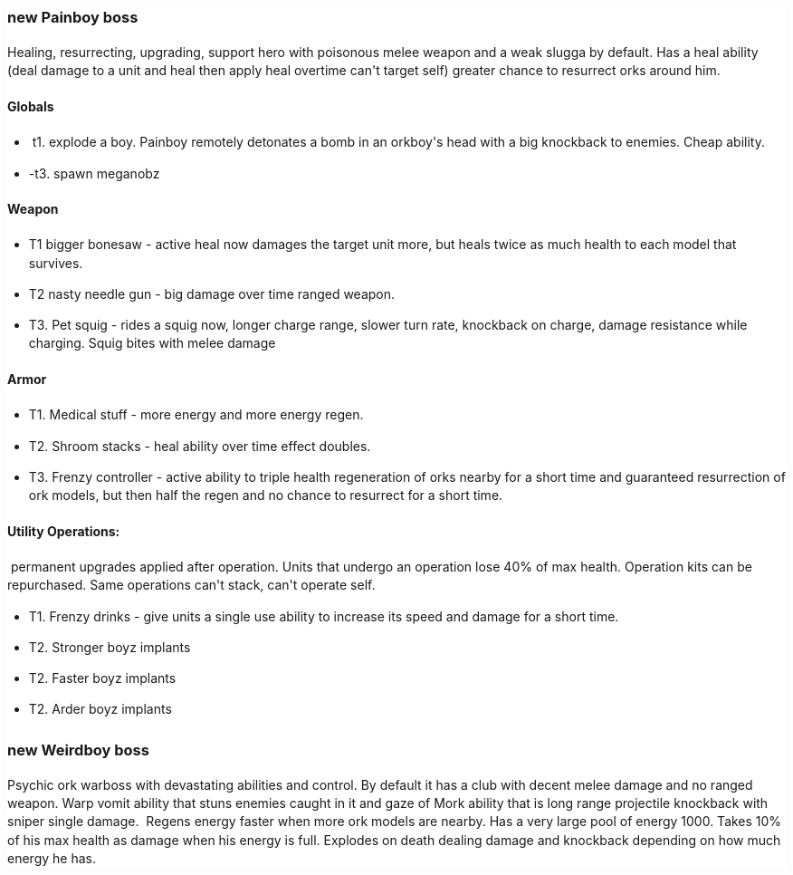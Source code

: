 
  

### new Painboy boss

Healing, resurrecting, upgrading, support hero with poisonous melee weapon and a weak slugga by default. Has a heal ability (deal damage to a unit and heal then apply heal overtime can't target self) greater chance to resurrect orks around him. 

  

#### Globals

-  t1. explode a boy. Painboy remotely detonates a bomb in an orkboy's head with a big knockback to enemies. Cheap ability.
    
- -t3. spawn meganobz
    

#### Weapon

- T1 bigger bonesaw - active heal now damages the target unit more, but heals twice as much health to each model that survives. 
    
- T2 nasty needle gun - big damage over time ranged weapon. 
    
- T3. Pet squig - rides a squig now, longer charge range, slower turn rate, knockback on charge, damage resistance while charging. Squig bites with melee damage
    

#### Armor

- T1. Medical stuff - more energy and more energy regen.
    
- T2. Shroom stacks - heal ability over time effect doubles. 
    
- T3. Frenzy controller - active ability to triple health regeneration of orks nearby for a short time and guaranteed resurrection of ork models, but then half the regen and no chance to resurrect for a short time.
    

  

#### Utility Operations:

 permanent upgrades applied after operation. Units that undergo an operation lose 40% of max health. Operation kits can be repurchased. Same operations can't stack, can't operate self.

- T1. Frenzy drinks - give units a single use ability to increase its speed and damage for a short time.
    
- T2. Stronger boyz implants
    
- T2. Faster boyz implants
    
- T2. Arder boyz implants
    

  

### new Weirdboy boss

Psychic ork warboss with devastating abilities and control. By default it has a club with decent melee damage and no ranged weapon. Warp vomit ability that stuns enemies caught in it and gaze of Mork ability that is long range projectile knockback with sniper single damage.  Regens energy faster when more ork models are nearby. Has a very large pool of energy 1000. Takes 10% of his max health as damage when his energy is full. Explodes on death dealing damage and knockback depending on how much energy he has.
